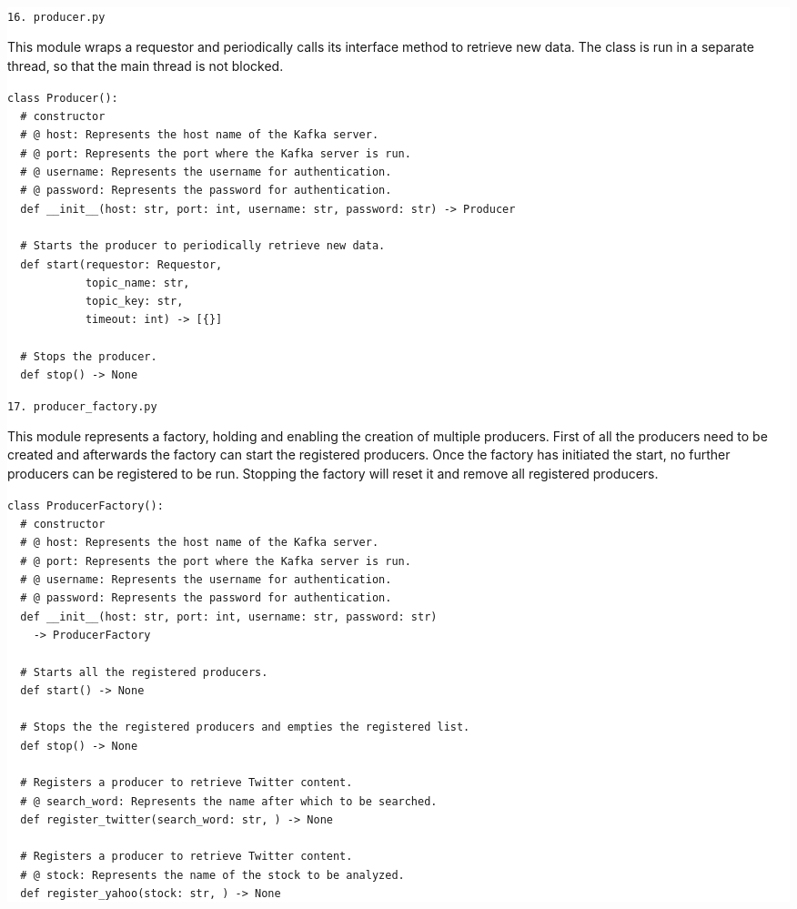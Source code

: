 


    16. producer.py

This module wraps a requestor and periodically calls its interface method to retrieve new data. The class is run in a separate thread, so that the main thread is not blocked. 


```
class Producer():
  # constructor
  # @ host: Represents the host name of the Kafka server.
  # @ port: Represents the port where the Kafka server is run.
  # @ username: Represents the username for authentication.
  # @ password: Represents the password for authentication.
  def __init__(host: str, port: int, username: str, password: str) -> Producer

  # Starts the producer to periodically retrieve new data.
  def start(requestor: Requestor,
            topic_name: str, 
            topic_key: str, 
            timeout: int) -> [{}]

  # Stops the producer.
  def stop() -> None
```




    17. producer_factory.py

This module represents a factory, holding and enabling the creation of multiple producers. First of all the producers need to be created and afterwards the factory can start the registered producers. Once the factory has initiated the start, no further producers can be registered to be run. Stopping the factory will reset it and remove all registered producers.


```
class ProducerFactory():
  # constructor
  # @ host: Represents the host name of the Kafka server.
  # @ port: Represents the port where the Kafka server is run.
  # @ username: Represents the username for authentication.
  # @ password: Represents the password for authentication.
  def __init__(host: str, port: int, username: str, password: str) 
    -> ProducerFactory

  # Starts all the registered producers.
  def start() -> None

  # Stops the the registered producers and empties the registered list.
  def stop() -> None

  # Registers a producer to retrieve Twitter content.
  # @ search_word: Represents the name after which to be searched.
  def register_twitter(search_word: str, ) -> None

  # Registers a producer to retrieve Twitter content.
  # @ stock: Represents the name of the stock to be analyzed.
  def register_yahoo(stock: str, ) -> None
```
